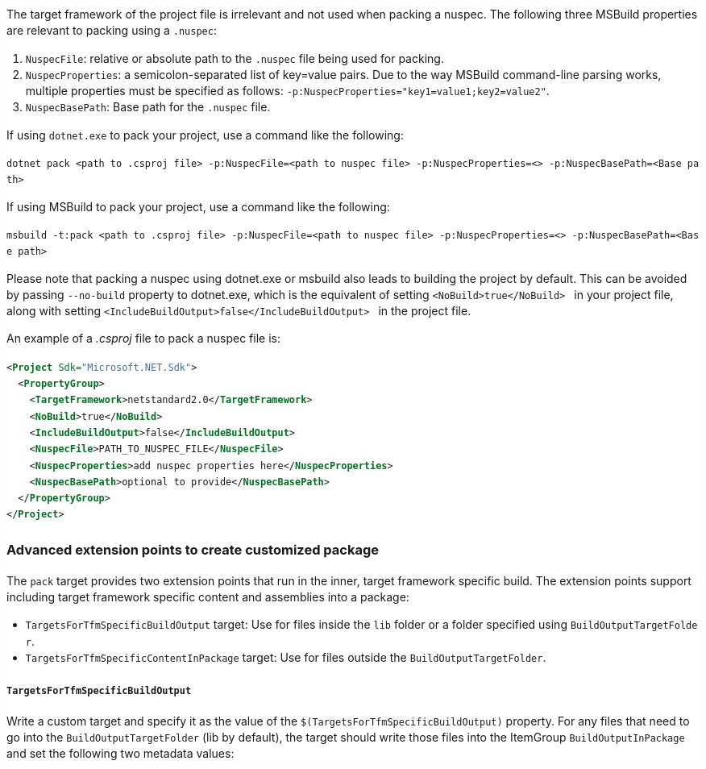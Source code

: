 The target framework of the project file is irrelevant and not used when packing a nuspec. The following three MSBuild properties are relevant to packing using a `.nuspec`:

1. `NuspecFile`: relative or absolute path to the `.nuspec` file being used for packing.
1. `NuspecProperties`: a semicolon-separated list of key=value pairs. Due to the way MSBuild command-line parsing works, multiple properties must be specified as follows: `-p:NuspecProperties="key1=value1;key2=value2"`.  
1. `NuspecBasePath`: Base path for the `.nuspec` file.

If using `dotnet.exe` to pack your project, use a command like the following:

```dotnetcli
dotnet pack <path to .csproj file> -p:NuspecFile=<path to nuspec file> -p:NuspecProperties=<> -p:NuspecBasePath=<Base path> 
```

If using MSBuild to pack your project, use a command like the following:

```cli
msbuild -t:pack <path to .csproj file> -p:NuspecFile=<path to nuspec file> -p:NuspecProperties=<> -p:NuspecBasePath=<Base path> 
```

Please note that packing a nuspec using dotnet.exe or msbuild also leads to building the project by default. This can be avoided by passing ```--no-build``` property to dotnet.exe, which is the equivalent of setting ```<NoBuild>true</NoBuild> ``` in your project file, along with setting ```<IncludeBuildOutput>false</IncludeBuildOutput> ``` in the project file.

An example of a *.csproj* file to pack a nuspec file is:

```xml
<Project Sdk="Microsoft.NET.Sdk">
  <PropertyGroup>
    <TargetFramework>netstandard2.0</TargetFramework>
    <NoBuild>true</NoBuild>
    <IncludeBuildOutput>false</IncludeBuildOutput>
    <NuspecFile>PATH_TO_NUSPEC_FILE</NuspecFile>
    <NuspecProperties>add nuspec properties here</NuspecProperties>
    <NuspecBasePath>optional to provide</NuspecBasePath>
  </PropertyGroup>
</Project>
```

### Advanced extension points to create customized package

The `pack` target provides two extension points that run in the inner, target framework specific build. The extension points support including target framework specific content and assemblies into a package:

- `TargetsForTfmSpecificBuildOutput` target: Use for files inside the `lib` folder or a folder specified using `BuildOutputTargetFolder`.
- `TargetsForTfmSpecificContentInPackage` target: Use for files outside the `BuildOutputTargetFolder`.

#### `TargetsForTfmSpecificBuildOutput`

Write a custom target and specify it as the value of the `$(TargetsForTfmSpecificBuildOutput)` property. For any files that need to go into the `BuildOutputTargetFolder` (lib by default), the target should write those files into the ItemGroup `BuildOutputInPackage` and set the following two metadata values:
